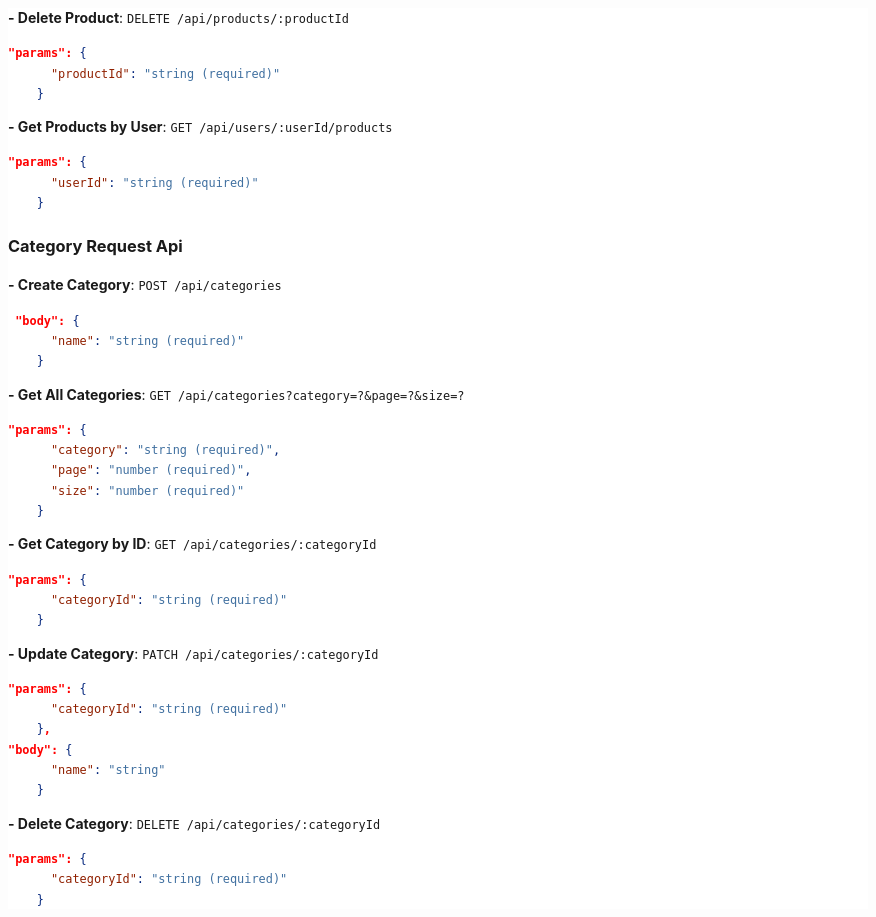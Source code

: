 **- Delete Product**: `DELETE /api/products/:productId`

```json
"params": {
      "productId": "string (required)"
    }
```

**- Get Products by User**: `GET /api/users/:userId/products`

```json
"params": {
      "userId": "string (required)"
    }
```

### Category Request Api

**- Create Category**: `POST /api/categories`

```json
 "body": {
      "name": "string (required)"
    }
```

**- Get All Categories**: `GET /api/categories?category=?&page=?&size=?`

```json
"params": {
      "category": "string (required)",
      "page": "number (required)",
      "size": "number (required)"
    }
```

**- Get Category by ID**: `GET /api/categories/:categoryId`
```json
"params": {
      "categoryId": "string (required)"
    }
```

**- Update Category**: `PATCH /api/categories/:categoryId`
```json
"params": {
      "categoryId": "string (required)"
    },
"body": {
      "name": "string"
    }
```

**- Delete Category**: `DELETE /api/categories/:categoryId`
```json
"params": {
      "categoryId": "string (required)"
    }
```
